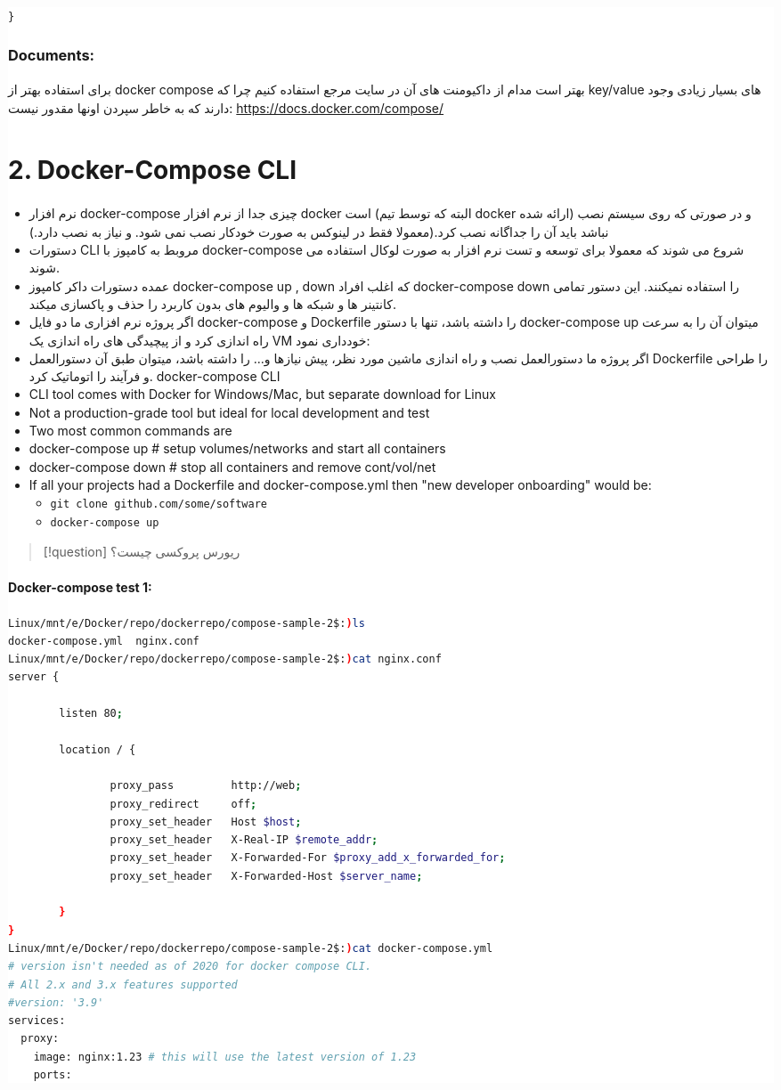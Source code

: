 ```configuration
}
```


### Documents:
برای استفاده بهتر از docker compose بهتر است مدام از داکیومنت های آن در سایت مرجع استفاده کنیم چرا که key/value های بسیار زیادی وجود دارند که به خاطر سپردن اونها مقدور نیست:
https://docs.docker.com/compose/
# 2. Docker-Compose CLI
- نرم افزار docker-compose چیزی جدا از نرم افزار docker است (البته که توسط تیم docker ارائه شده) و در صورتی که روی سیستم نصب نباشد باید آن را جداگانه نصب کرد.(معمولا فقط در لینوکس به صورت خودکار نصب نمی شود. و نیاز به نصب دارد.)
- دستورات CLI مروبط به کامپوز با docker-compose شروع می شوند که معمولا برای توسعه و تست نرم افزار به صورت لوکال استفاده می شوند.
- عمده دستورات داکر کامپوز docker-compose up , down که اغلب افراد docker-compose down را استفاده نمیکنند. این دستور تمامی کانتینر ها و شبکه ها و والیوم های بدون کاربرد را حذف و پاکسازی میکند.
- اگر پروژه نرم افزاری ما دو فایل docker-compose و Dockerfile را داشته باشد، تنها با دستور docker-compose up میتوان آن را به سرعت راه اندازی کرد و از پیچیدگی های راه اندازی یک VM خودداری نمود:
- اگر پروژه ما دستورالعمل نصب و راه اندازی ماشین مورد نظر، پیش نیازها و... را داشته باشد، میتوان طبق آن دستورالعمل Dockerfile را طراحی و فرآیند را اتوماتیک کرد.
docker-compose CLI
- CLI tool comes with Docker for Windows/Mac, but separate download for Linux
- Not a production-grade tool but ideal for local development and test
- Two most common commands are
- docker-compose up # setup volumes/networks and start all containers
- docker-compose down # stop all containers and remove cont/vol/net
- If all your projects had a Dockerfile and docker-compose.yml then "new developer onboarding" would be:
	- `git clone github.com/some/software `
	- `docker-compose up`

> [!question]  ریورس پروکسی چیست؟
> 

#### Docker-compose test 1:
```bash
Linux/mnt/e/Docker/repo/dockerrepo/compose-sample-2$:)ls
docker-compose.yml  nginx.conf
Linux/mnt/e/Docker/repo/dockerrepo/compose-sample-2$:)cat nginx.conf
server {

        listen 80;

        location / {

                proxy_pass         http://web;
                proxy_redirect     off;
                proxy_set_header   Host $host;
                proxy_set_header   X-Real-IP $remote_addr;
                proxy_set_header   X-Forwarded-For $proxy_add_x_forwarded_for;
                proxy_set_header   X-Forwarded-Host $server_name;

        }
}
Linux/mnt/e/Docker/repo/dockerrepo/compose-sample-2$:)cat docker-compose.yml
# version isn't needed as of 2020 for docker compose CLI.
# All 2.x and 3.x features supported
#version: '3.9'
services:
  proxy:
    image: nginx:1.23 # this will use the latest version of 1.23
    ports:
```
